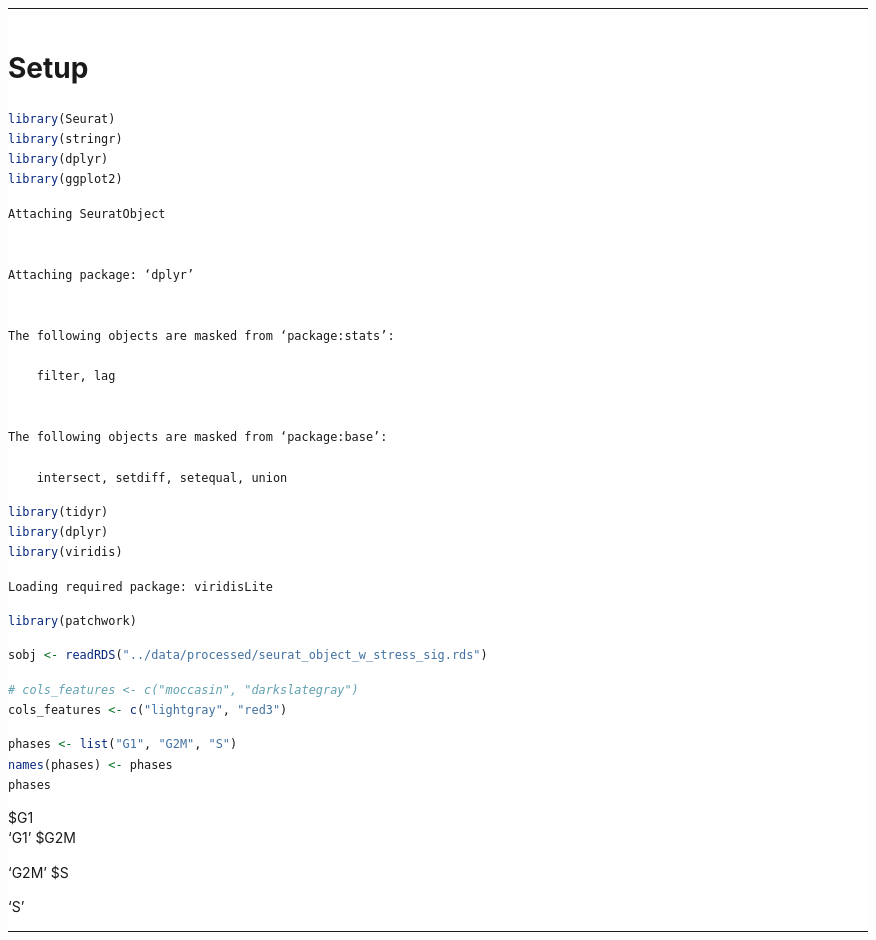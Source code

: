 ------------------------------------------------------------------------

# Setup

``` r
library(Seurat)
library(stringr)
library(dplyr)
library(ggplot2)
```

    Attaching SeuratObject


    Attaching package: ‘dplyr’


    The following objects are masked from ‘package:stats’:

        filter, lag


    The following objects are masked from ‘package:base’:

        intersect, setdiff, setequal, union

``` r
library(tidyr)
library(dplyr)
library(viridis)
```

    Loading required package: viridisLite

``` r
library(patchwork)
```

``` r
sobj <- readRDS("../data/processed/seurat_object_w_stress_sig.rds")
```

``` r
# cols_features <- c("moccasin", "darkslategray")
cols_features <- c("lightgray", "red3")
```

``` r
phases <- list("G1", "G2M", "S")
names(phases) <- phases
phases
```

$G1  
‘G1’ $G2M

‘G2M’ $S

‘S’

------------------------------------------------------------------------
